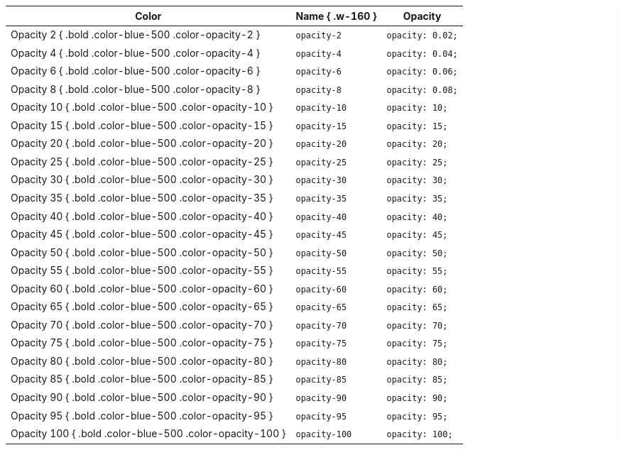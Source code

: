 | Color | Name { .w-160 } | Opacity |
| - | - | - |
| Opacity 2 { .bold .color-blue-500 .color-opacity-2  } | `opacity-2` | `opacity: 0.02;` |
| Opacity 4 { .bold .color-blue-500 .color-opacity-4  } | `opacity-4` | `opacity: 0.04;` |
| Opacity 6 { .bold .color-blue-500 .color-opacity-6  } | `opacity-6` | `opacity: 0.06;` |
| Opacity 8 { .bold .color-blue-500 .color-opacity-8  } | `opacity-8` | `opacity: 0.08;` |
| Opacity 10 { .bold .color-blue-500 .color-opacity-10  } | `opacity-10` | `opacity: 10;` |
| Opacity 15 { .bold .color-blue-500 .color-opacity-15  } | `opacity-15` | `opacity: 15;` |
| Opacity 20 { .bold .color-blue-500 .color-opacity-20  } | `opacity-20` | `opacity: 20;` |
| Opacity 25 { .bold .color-blue-500 .color-opacity-25  } | `opacity-25` | `opacity: 25;` |
| Opacity 30 { .bold .color-blue-500 .color-opacity-30  } | `opacity-30` | `opacity: 30;` |
| Opacity 35 { .bold .color-blue-500 .color-opacity-35  } | `opacity-35` | `opacity: 35;` |
| Opacity 40 { .bold .color-blue-500 .color-opacity-40  } | `opacity-40` | `opacity: 40;` |
| Opacity 45 { .bold .color-blue-500 .color-opacity-45  } | `opacity-45` | `opacity: 45;` |
| Opacity 50 { .bold .color-blue-500 .color-opacity-50  } | `opacity-50` | `opacity: 50;` |
| Opacity 55 { .bold .color-blue-500 .color-opacity-55  } | `opacity-55` | `opacity: 55;` |
| Opacity 60 { .bold .color-blue-500 .color-opacity-60  } | `opacity-60` | `opacity: 60;` |
| Opacity 65 { .bold .color-blue-500 .color-opacity-65  } | `opacity-65` | `opacity: 65;` |
| Opacity 70 { .bold .color-blue-500 .color-opacity-70  } | `opacity-70` | `opacity: 70;` |
| Opacity 75 { .bold .color-blue-500 .color-opacity-75  } | `opacity-75` | `opacity: 75;` |
| Opacity 80 { .bold .color-blue-500 .color-opacity-80  } | `opacity-80` | `opacity: 80;` |
| Opacity 85 { .bold .color-blue-500 .color-opacity-85  } | `opacity-85` | `opacity: 85;` |
| Opacity 90 { .bold .color-blue-500 .color-opacity-90  } | `opacity-90` | `opacity: 90;` |
| Opacity 95 { .bold .color-blue-500 .color-opacity-95  } | `opacity-95` | `opacity: 95;` |
| Opacity 100 { .bold .color-blue-500 .color-opacity-100  } | `opacity-100` | `opacity: 100;` |
